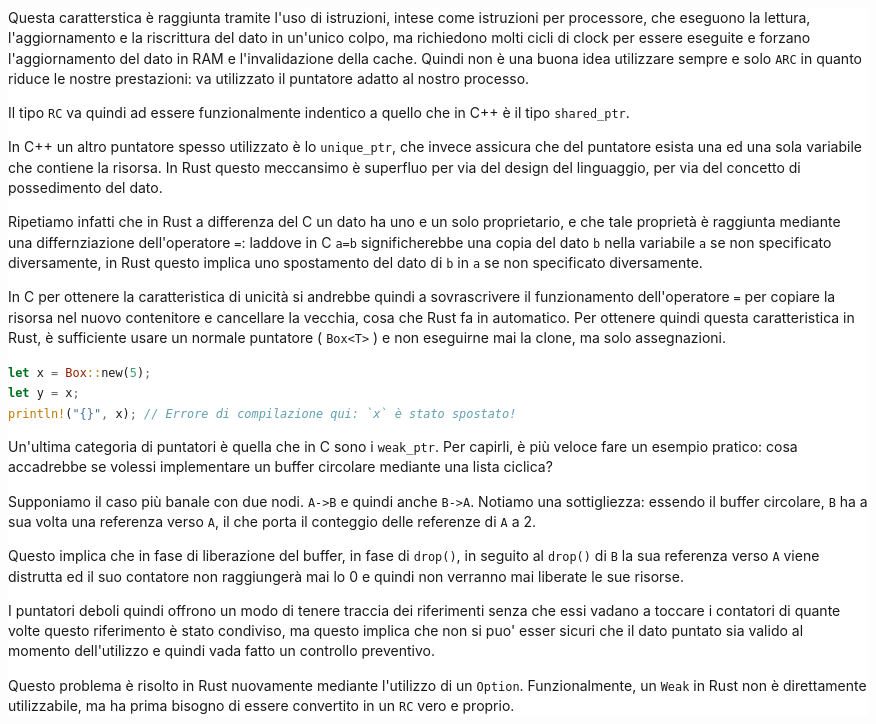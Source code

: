 Questa caratterstica è raggiunta tramite l'uso di istruzioni, intese come istruzioni per processore, che eseguono la lettura, l'aggiornamento e la riscrittura del dato in un'unico colpo, ma richiedono molti cicli di clock per essere eseguite e forzano l'aggiornamento del dato in RAM e l'invalidazione della cache.
Quindi non è una buona idea utilizzare sempre e solo `ARC` in quanto riduce le nostre prestazioni:
va utilizzato il puntatore adatto al nostro processo.

Il tipo `RC` va quindi ad essere funzionalmente indentico a quello che in C++ è il tipo `shared_ptr`.

In C++ un altro puntatore spesso utilizzato è lo `unique_ptr`, che invece assicura che del puntatore esista una ed una sola variabile che contiene la risorsa.
In Rust questo meccansimo è superfluo per via del design del linguaggio, per via del concetto di possedimento del dato.

Ripetiamo infatti che in Rust a differenza del C un dato ha uno e un solo proprietario, e che tale proprietà è raggiunta mediante una differnziazione dell'operatore `=`: 
laddove in C `a=b` significherebbe una copia del dato `b` nella variabile `a` se non specificato diversamente, in Rust questo implica uno spostamento del dato di `b` in `a` se non specificato diversamente.

In C per ottenere la caratteristica di unicità si andrebbe quindi a sovrascrivere il funzionamento dell'operatore `=` per copiare la risorsa nel nuovo contenitore e cancellare la vecchia, cosa che Rust fa in automatico.
Per ottenere quindi questa caratteristica in Rust, è sufficiente usare un normale puntatore ( `Box<T>` ) e non eseguirne mai la clone, ma solo assegnazioni.

```rust
let x = Box::new(5);
let y = x;
println!("{}", x); // Errore di compilazione qui: `x` è stato spostato!
```

Un'ultima categoria di puntatori è quella che in C sono i `weak_ptr`.
Per capirli, è più veloce fare un esempio pratico:
cosa accadrebbe se volessi implementare un buffer circolare mediante una lista ciclica?

Supponiamo il caso più banale con due nodi.
`A->B` e quindi anche `B->A`.
Notiamo una sottigliezza:
essendo il buffer circolare, `B` ha a sua volta una referenza verso `A`, il che porta il conteggio delle referenze di `A` a  2.

Questo implica che in fase di liberazione del buffer, in fase di `drop()`, in seguito al `drop()` di `B` la sua referenza verso `A` viene distrutta ed il suo contatore non raggiungerà mai lo 0 e quindi non verranno mai liberate le sue risorse.

I puntatori deboli quindi offrono un modo di tenere traccia dei riferimenti senza che essi vadano a toccare i contatori di quante volte questo riferimento è stato condiviso, ma questo implica che non si puo' esser sicuri che il dato puntato sia valido al momento dell'utilizzo e quindi vada fatto un controllo preventivo.

Questo problema è risolto in Rust nuovamente mediante l'utilizzo di un `Option`.
Funzionalmente, un `Weak` in Rust non è direttamente utilizzabile, ma ha prima bisogno di essere convertito in un `RC` vero e proprio.
